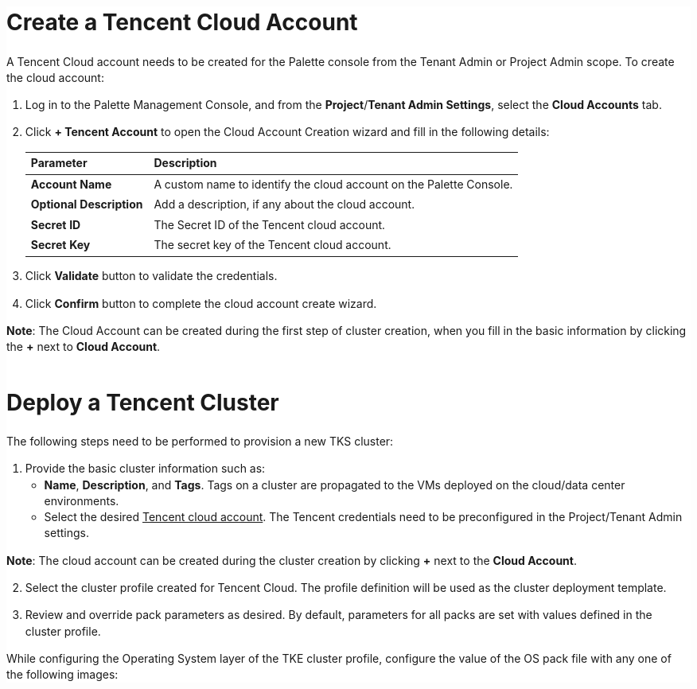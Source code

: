 
# Create a Tencent Cloud Account

A Tencent Cloud account needs to be created for the Palette console from the Tenant Admin or Project Admin scope. To create the cloud account:

1. Log in to the Palette Management Console, and from the **Project**/**Tenant Admin Settings**, select the **Cloud Accounts** tab.


2. Click **+ Tencent Account** to open the Cloud Account Creation wizard and fill in the following details:

    |**Parameter** | **Description**|
    |-----------------|----------------|
    | **Account Name**| A custom name to identify the cloud account on the Palette Console.|
    | **Optional Description**| Add a description, if any about the cloud account.
    | **Secret ID**| The Secret ID of the Tencent cloud account.
    | **Secret Key**| The secret key of the Tencent cloud account.|
    

3. Click **Validate** button to validate the credentials.


4. Click **Confirm** button to complete the cloud account create wizard. 


**Note**: The Cloud Account can be created during the first step of cluster creation, when you fill in the basic information by clicking the **+** next to **Cloud Account**. 

# Deploy a Tencent Cluster

The following steps need to be performed to provision a new TKS cluster:

1. Provide the basic cluster information such as:
   * **Name**, **Description**, and **Tags**. Tags on a cluster are propagated to the VMs deployed on the cloud/data center environments. 
   * Select the desired [Tencent cloud account](/clusters/public-cloud/tke#createatencentcloudaccount). The Tencent credentials need to be preconfigured in the Project/Tenant Admin settings.

  **Note**: The cloud account can be created during the cluster creation by clicking **+** next to the **Cloud Account**.
<br />

2. Select the cluster profile created for Tencent Cloud. The profile definition will be used as the cluster deployment template.


3. Review and override pack parameters as desired. By default, parameters for all packs are set with values defined in the cluster profile.

<InfoBox>

While configuring the Operating System layer of the TKE cluster profile, configure the value of the OS pack file with any one of the following images:
